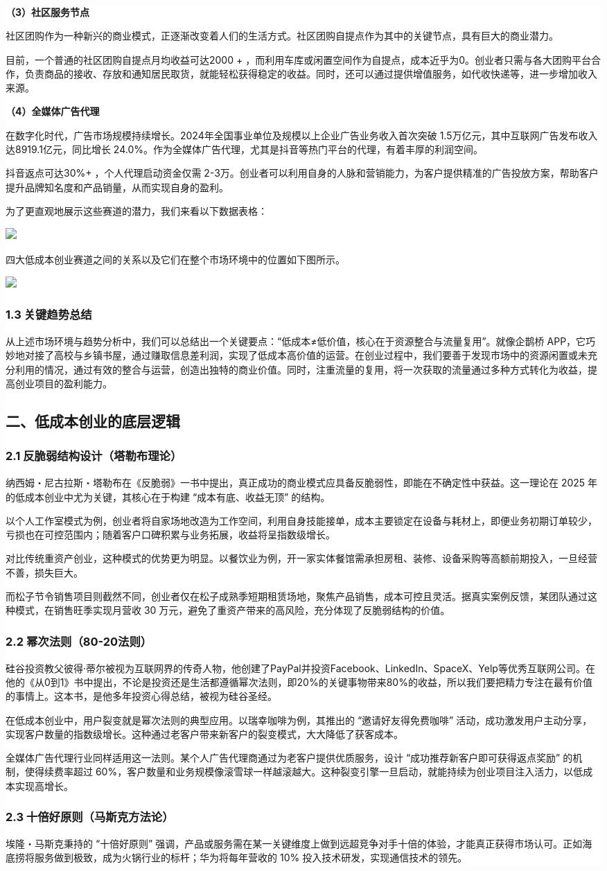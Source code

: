 **（3）社区服务节点**

社区团购作为一种新兴的商业模式，正逐渐改变着人们的生活方式。社区团购自提点作为其中的关键节点，具有巨大的商业潜力。

目前，一个普通的社区团购自提点月均收益可达2000 + ，而利用车库或闲置空间作为自提点，成本近乎为0。创业者只需与各大团购平台合作，负责商品的接收、存放和通知居民取货，就能轻松获得稳定的收益。同时，还可以通过提供增值服务，如代收快递等，进一步增加收入来源。

**（4）全媒体广告代理**

在数字化时代，广告市场规模持续增长。2024年全国事业单位及规模以上企业广告业务收入首次突破 1.5万亿元，其中互联网广告发布收入达8919.1亿元，同比增长 24.0%。作为全媒体广告代理，尤其是抖音等热门平台的代理，有着丰厚的利润空间。

抖音返点可达30%+ ，个人代理启动资金仅需 2-3万。创业者可以利用自身的人脉和营销能力，为客户提供精准的广告投放方案，帮助客户提升品牌知名度和产品销量，从而实现自身的盈利。

为了更直观地展示这些赛道的潜力，我们来看以下数据表格：

![](https://image.woshipm.com/wp-files/2025/05/iLD7qVntFnuat9ewzpCy.png)

四大低成本创业赛道之间的关系以及它们在整个市场环境中的位置如下图所示。

![](https://image.woshipm.com/wp-files/2025/05/iwymNDU384Vy59unCMBP.png)

### 1.3 关键趋势总结

从上述市场环境与趋势分析中，我们可以总结出一个关键要点：“低成本≠低价值，核心在于资源整合与流量复用”。就像企鹊桥 APP，它巧妙地对接了高校与乡镇书屋，通过赚取信息差利润，实现了低成本高价值的运营。在创业过程中，我们要善于发现市场中的资源闲置或未充分利用的情况，通过有效的整合与运营，创造出独特的商业价值。同时，注重流量的复用，将一次获取的流量通过多种方式转化为收益，提高创业项目的盈利能力。

## 二、低成本创业的底层逻辑

### 2.1 反脆弱结构设计（塔勒布理论）

纳西姆・尼古拉斯・塔勒布在《反脆弱》一书中提出，真正成功的商业模式应具备反脆弱性，即能在不确定性中获益。这一理论在 2025 年的低成本创业中尤为关键，其核心在于构建 “成本有底、收益无顶” 的结构。

以个人工作室模式为例，创业者将自家场地改造为工作空间，利用自身技能接单，成本主要锁定在设备与耗材上，即便业务初期订单较少，亏损也在可控范围内；随着客户口碑积累与业务拓展，收益将呈指数级增长。

对比传统重资产创业，这种模式的优势更为明显。以餐饮业为例，开一家实体餐馆需承担房租、装修、设备采购等高额前期投入，一旦经营不善，损失巨大。

而松子节令销售项目则截然不同，创业者仅在松子成熟季短期租赁场地，聚焦产品销售，成本可控且灵活。据真实案例反馈，某团队通过这种模式，在销售旺季实现月营收 30 万元，避免了重资产带来的高风险，充分体现了反脆弱结构的价值。

### 2.2 幂次法则（80-20法则）

硅谷投资教父彼得·蒂尔被视为互联网界的传奇人物，他创建了PayPal并投资Facebook、LinkedIn、SpaceX、Yelp等优秀互联网公司。在他的《从0到1》书中提出，不论是投资还是生活都遵循幂次法则，即20%的关键事物带来80%的收益，所以我们要把精力专注在最有价值的事情上。这本书，是他多年投资心得总结，被视为硅谷圣经。

在低成本创业中，用户裂变就是幂次法则的典型应用。以瑞幸咖啡为例，其推出的 “邀请好友得免费咖啡” 活动，成功激发用户主动分享，实现客户数量的指数级增长。这种通过老客户带来新客户的裂变模式，大大降低了获客成本。

全媒体广告代理行业同样适用这一法则。某个人广告代理商通过为老客户提供优质服务，设计 “成功推荐新客户即可获得返点奖励” 的机制，使得续费率超过 60%，客户数量和业务规模像滚雪球一样越滚越大。这种裂变引擎一旦启动，就能持续为创业项目注入活力，以低成本实现高增长。

### 2.3 十倍好原则（马斯克方法论）

埃隆・马斯克秉持的 “十倍好原则” 强调，产品或服务需在某一关键维度上做到远超竞争对手十倍的体验，才能真正获得市场认可。正如海底捞将服务做到极致，成为火锅行业的标杆；华为将每年营收的 10% 投入技术研发，实现通信技术的领先。
